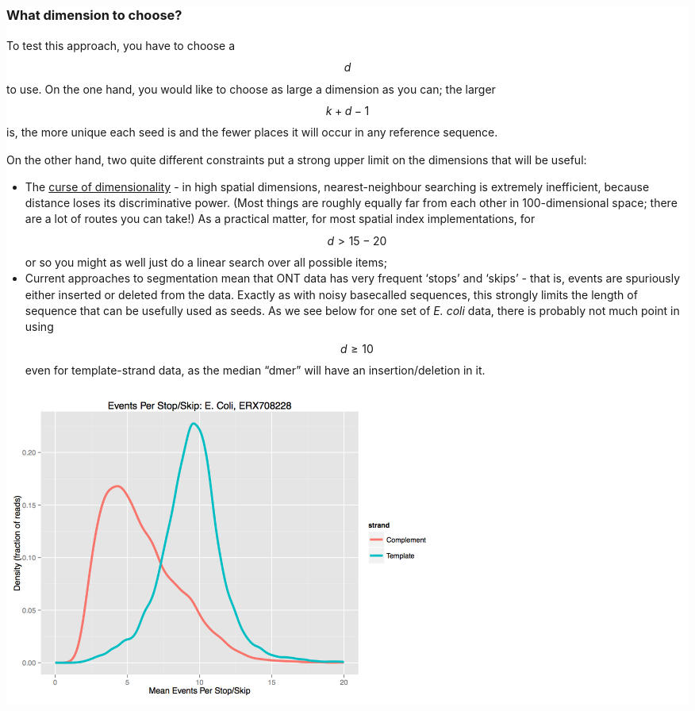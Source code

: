 ### What dimension to choose?

To test this approach, you have to choose a $$d$$ to use.  On the one
hand, you would like to choose as large a dimension as you can; the
larger $$k+d-1$$ is, the more unique each seed is and the fewer places
it will occur in any reference sequence.

On the other hand, two quite different constraints put a strong upper limit on the dimensions that will be useful:

* The [curse of dimensionality](https://en.wikipedia.org/wiki/Curse_of_dimensionality) -
in high spatial dimensions, nearest-neighbour searching is extremely
inefficient, because distance loses its discriminative power.  (Most
things are roughly equally far from each other in 100-dimensional
space; there are a lot of routes you can take!)  As a practical
matter, for most spatial index implementations, for $$d > 15-20$$ or
so you might as well just do a linear search over all possible
items;
* Current approaches to segmentation mean that ONT data has very
frequent &lsquo;stops&rsquo; and &lsquo;skips&rsquo; - that is,
events are spuriously either inserted or deleted from the data.
Exactly as with noisy basecalled sequences, this strongly limits
the length of sequence that can be usefully used as seeds.  As we
see below for one set of _E. coli_ data, there is probably not much
point in using $$d \ge 10$$ even for template-strand data, as the
median &ldquo;dmer&rdquo; will have an insertion/deletion in it.

<img src="/assets/kdtreemapping/events-per-stopskip.png" alt="Distribution of lengths of continuous move events" style="width: 550px; margin-left:auto; margin-right:auto;"/>
